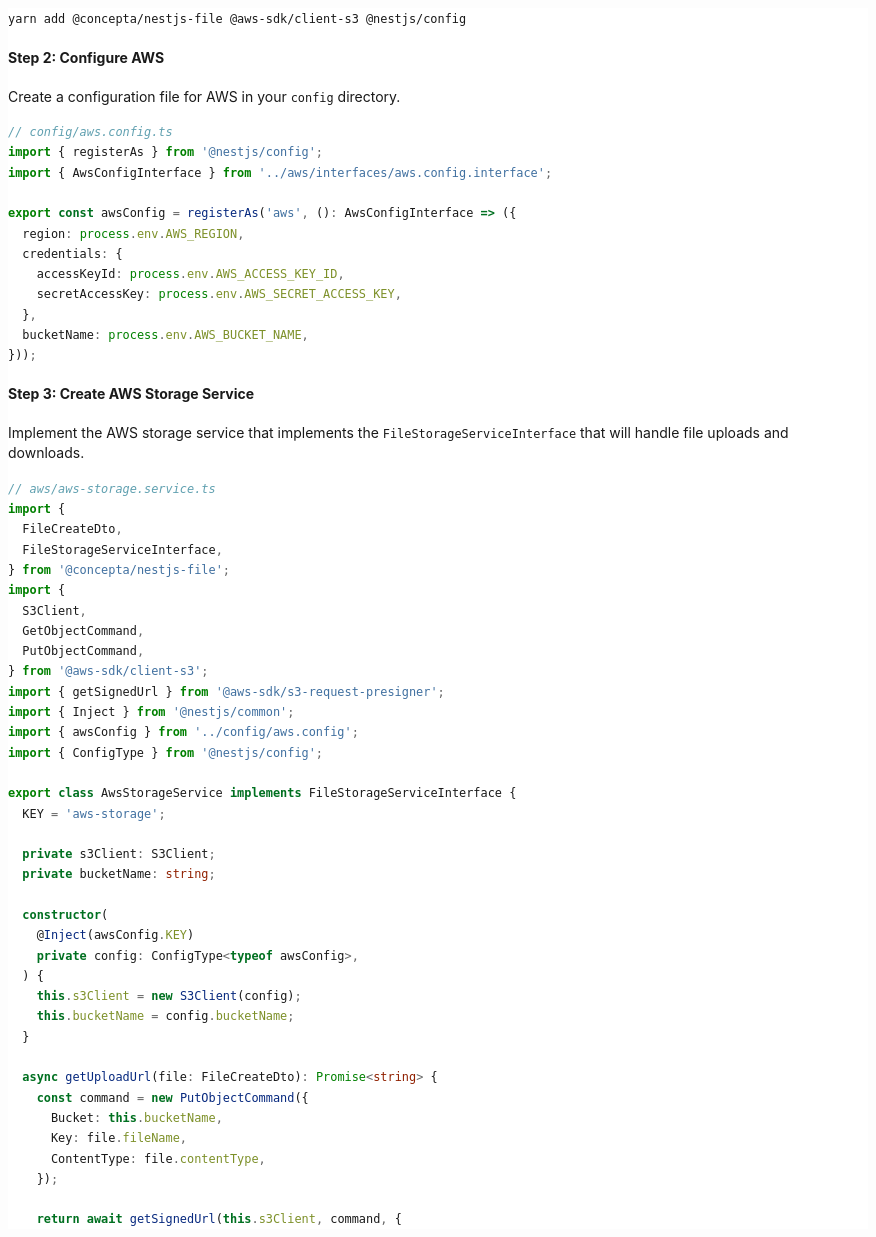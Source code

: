 ```bash
yarn add @concepta/nestjs-file @aws-sdk/client-s3 @nestjs/config
```

#### Step 2: Configure AWS

Create a configuration file for AWS in your `config` directory.

```ts
// config/aws.config.ts
import { registerAs } from '@nestjs/config';
import { AwsConfigInterface } from '../aws/interfaces/aws.config.interface';

export const awsConfig = registerAs('aws', (): AwsConfigInterface => ({
  region: process.env.AWS_REGION,
  credentials: {
    accessKeyId: process.env.AWS_ACCESS_KEY_ID,
    secretAccessKey: process.env.AWS_SECRET_ACCESS_KEY,
  },
  bucketName: process.env.AWS_BUCKET_NAME,
}));
```

#### Step 3: Create AWS Storage Service

Implement the AWS storage service that implements the
`FileStorageServiceInterface` that will handle file uploads and downloads.

```ts
// aws/aws-storage.service.ts
import {
  FileCreateDto,
  FileStorageServiceInterface,
} from '@concepta/nestjs-file';
import {
  S3Client,
  GetObjectCommand,
  PutObjectCommand,
} from '@aws-sdk/client-s3';
import { getSignedUrl } from '@aws-sdk/s3-request-presigner';
import { Inject } from '@nestjs/common';
import { awsConfig } from '../config/aws.config';
import { ConfigType } from '@nestjs/config';

export class AwsStorageService implements FileStorageServiceInterface {
  KEY = 'aws-storage';

  private s3Client: S3Client;
  private bucketName: string;

  constructor(
    @Inject(awsConfig.KEY)
    private config: ConfigType<typeof awsConfig>,
  ) {
    this.s3Client = new S3Client(config);
    this.bucketName = config.bucketName;
  }

  async getUploadUrl(file: FileCreateDto): Promise<string> {
    const command = new PutObjectCommand({
      Bucket: this.bucketName,
      Key: file.fileName,
      ContentType: file.contentType,
    });

    return await getSignedUrl(this.s3Client, command, {
```